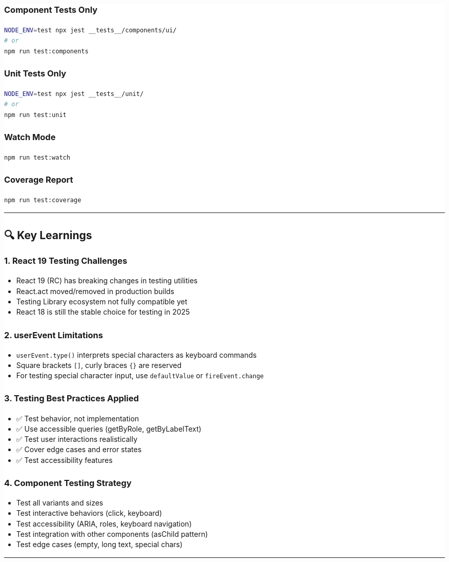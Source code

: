 ### Component Tests Only
```bash
NODE_ENV=test npx jest __tests__/components/ui/
# or
npm run test:components
```

### Unit Tests Only
```bash
NODE_ENV=test npx jest __tests__/unit/
# or
npm run test:unit
```

### Watch Mode
```bash
npm run test:watch
```

### Coverage Report
```bash
npm run test:coverage
```

---

## 🔍 Key Learnings

### 1. React 19 Testing Challenges
- React 19 (RC) has breaking changes in testing utilities
- React.act moved/removed in production builds
- Testing Library ecosystem not fully compatible yet
- React 18 is still the stable choice for testing in 2025

### 2. userEvent Limitations
- `userEvent.type()` interprets special characters as keyboard commands
- Square brackets `[]`, curly braces `{}` are reserved
- For testing special character input, use `defaultValue` or `fireEvent.change`

### 3. Testing Best Practices Applied
- ✅ Test behavior, not implementation
- ✅ Use accessible queries (getByRole, getByLabelText)
- ✅ Test user interactions realistically
- ✅ Cover edge cases and error states
- ✅ Test accessibility features

### 4. Component Testing Strategy
- Test all variants and sizes
- Test interactive behaviors (click, keyboard)
- Test accessibility (ARIA, roles, keyboard navigation)
- Test integration with other components (asChild pattern)
- Test edge cases (empty, long text, special chars)

---